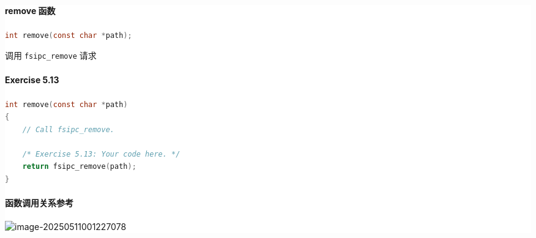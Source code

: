 

#### remove 函数

```c
int remove(const char *path);
```

调用 `fsipc_remove` 请求

#### Exercise 5.13

```c
int remove(const char *path)
{
	// Call fsipc_remove.

	/* Exercise 5.13: Your code here. */
	return fsipc_remove(path);
}
```



#### 函数调用关系参考

![image-20250511001227078](https://circlecoder05.oss-cn-beijing.aliyuncs.com/test/202505110012437.png)
